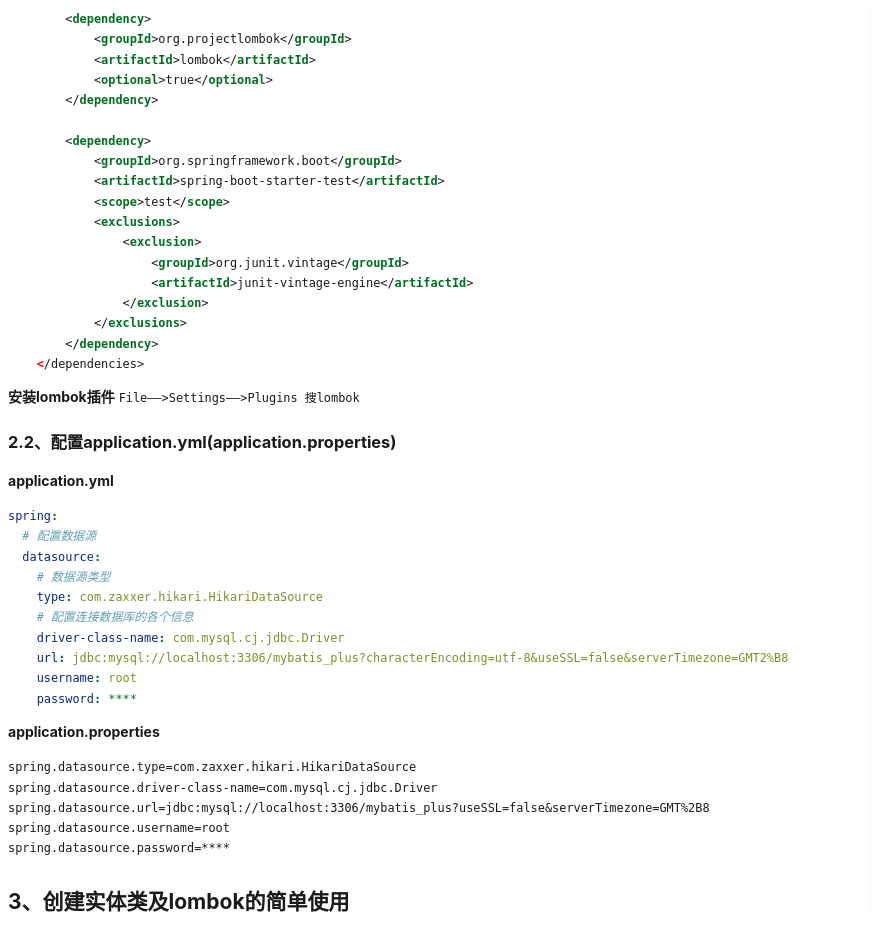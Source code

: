 ```xml
        <dependency>
            <groupId>org.projectlombok</groupId>
            <artifactId>lombok</artifactId>
            <optional>true</optional>
        </dependency>

        <dependency>
            <groupId>org.springframework.boot</groupId>
            <artifactId>spring-boot-starter-test</artifactId>
            <scope>test</scope>
            <exclusions>
                <exclusion>
                    <groupId>org.junit.vintage</groupId>
                    <artifactId>junit-vintage-engine</artifactId>
                </exclusion>
            </exclusions>
        </dependency>
    </dependencies>
```

**安装lombok插件**
`File——>Settings——>Plugins 搜lombok`

### 2.2、配置application.yml(application.properties)

**application.yml**

```yaml
spring:
  # 配置数据源
  datasource:
    # 数据源类型
    type: com.zaxxer.hikari.HikariDataSource
    # 配置连接数据库的各个信息
    driver-class-name: com.mysql.cj.jdbc.Driver
    url: jdbc:mysql://localhost:3306/mybatis_plus?characterEncoding=utf-8&useSSL=false&serverTimezone=GMT2%B8
    username: root
    password: ****
```

**application.properties**

```properties
spring.datasource.type=com.zaxxer.hikari.HikariDataSource
spring.datasource.driver-class-name=com.mysql.cj.jdbc.Driver
spring.datasource.url=jdbc:mysql://localhost:3306/mybatis_plus?useSSL=false&serverTimezone=GMT%2B8
spring.datasource.username=root
spring.datasource.password=****
```

## 3、创建实体类及lombok的简单使用
